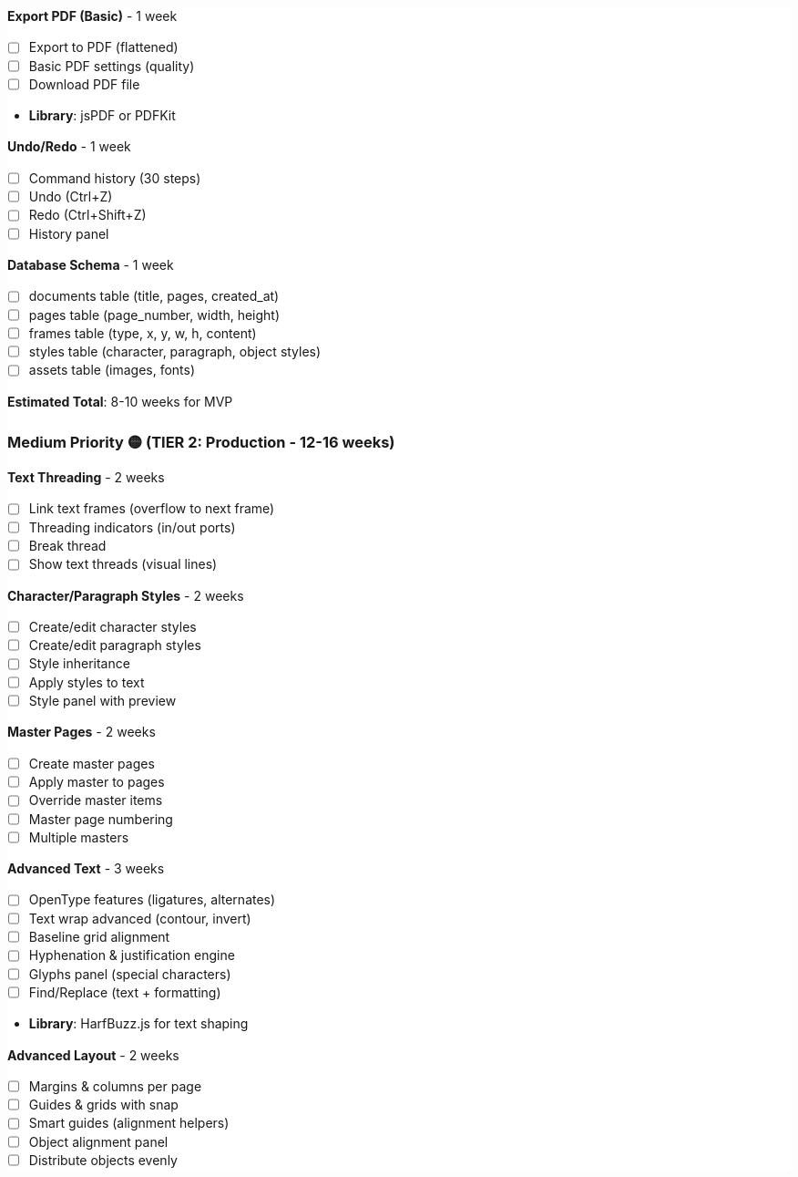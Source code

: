 **Export PDF (Basic)** - 1 week
- [ ] Export to PDF (flattened)
- [ ] Basic PDF settings (quality)
- [ ] Download PDF file
- **Library**: jsPDF or PDFKit

**Undo/Redo** - 1 week
- [ ] Command history (30 steps)
- [ ] Undo (Ctrl+Z)
- [ ] Redo (Ctrl+Shift+Z)
- [ ] History panel

**Database Schema** - 1 week
- [ ] documents table (title, pages, created_at)
- [ ] pages table (page_number, width, height)
- [ ] frames table (type, x, y, w, h, content)
- [ ] styles table (character, paragraph, object styles)
- [ ] assets table (images, fonts)

**Estimated Total**: 8-10 weeks for MVP

### Medium Priority 🟡 (TIER 2: Production - 12-16 weeks)

**Text Threading** - 2 weeks
- [ ] Link text frames (overflow to next frame)
- [ ] Threading indicators (in/out ports)
- [ ] Break thread
- [ ] Show text threads (visual lines)

**Character/Paragraph Styles** - 2 weeks
- [ ] Create/edit character styles
- [ ] Create/edit paragraph styles
- [ ] Style inheritance
- [ ] Apply styles to text
- [ ] Style panel with preview

**Master Pages** - 2 weeks
- [ ] Create master pages
- [ ] Apply master to pages
- [ ] Override master items
- [ ] Master page numbering
- [ ] Multiple masters

**Advanced Text** - 3 weeks
- [ ] OpenType features (ligatures, alternates)
- [ ] Text wrap advanced (contour, invert)
- [ ] Baseline grid alignment
- [ ] Hyphenation & justification engine
- [ ] Glyphs panel (special characters)
- [ ] Find/Replace (text + formatting)
- **Library**: HarfBuzz.js for text shaping

**Advanced Layout** - 2 weeks
- [ ] Margins & columns per page
- [ ] Guides & grids with snap
- [ ] Smart guides (alignment helpers)
- [ ] Object alignment panel
- [ ] Distribute objects evenly
